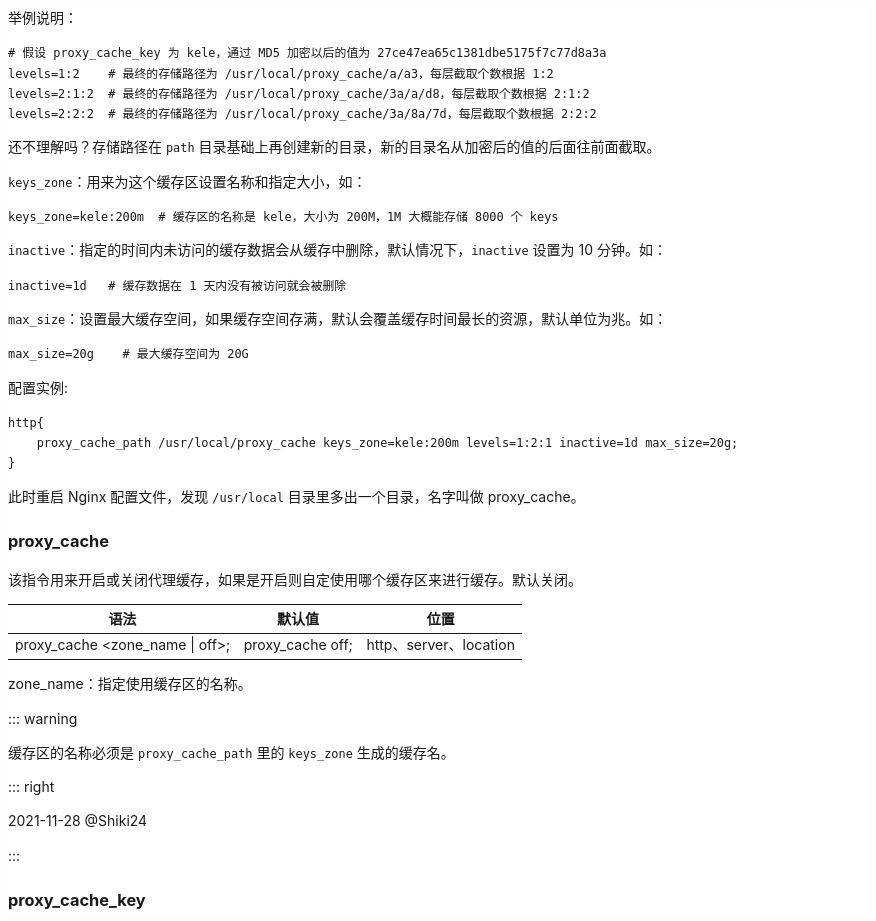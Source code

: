 举例说明：

```nginx
# 假设 proxy_cache_key 为 kele，通过 MD5 加密以后的值为 27ce47ea65c1381dbe5175f7c77d8a3a
levels=1:2    # 最终的存储路径为 /usr/local/proxy_cache/a/a3，每层截取个数根据 1:2
levels=2:1:2  # 最终的存储路径为 /usr/local/proxy_cache/3a/a/d8，每层截取个数根据 2:1:2
levels=2:2:2  # 最终的存储路径为 /usr/local/proxy_cache/3a/8a/7d，每层截取个数根据 2:2:2
```

还不理解吗？存储路径在 `path` 目录基础上再创建新的目录，新的目录名从加密后的值的后面往前面截取。

`keys_zone`：用来为这个缓存区设置名称和指定大小，如：

```nginx
keys_zone=kele:200m  # 缓存区的名称是 kele，大小为 200M，1M 大概能存储 8000 个 keys
```

`inactive`：指定的时间内未访问的缓存数据会从缓存中删除，默认情况下，`inactive` 设置为 10 分钟。如：

```nginx
inactive=1d   # 缓存数据在 1 天内没有被访问就会被删除
```

`max_size`：设置最大缓存空间，如果缓存空间存满，默认会覆盖缓存时间最长的资源，默认单位为兆。如：

```nginx
max_size=20g    # 最大缓存空间为 20G
```

配置实例:

```nginx
http{
	proxy_cache_path /usr/local/proxy_cache keys_zone=kele:200m levels=1:2:1 inactive=1d max_size=20g;
}
```

此时重启 Nginx 配置文件，发现 `/usr/local` 目录里多出一个目录，名字叫做 proxy_cache。

### proxy_cache

该指令用来开启或关闭代理缓存，如果是开启则自定使用哪个缓存区来进行缓存。默认关闭。

| 语法                               | 默认值           | 位置                   |
| ---------------------------------- | ---------------- | ---------------------- |
| proxy_cache &lt;zone_name \| off>; | proxy_cache off; | http、server、location |

zone_name：指定使用缓存区的名称。

::: warning

缓存区的名称必须是 `proxy_cache_path` 里的 `keys_zone` 生成的缓存名。

::: right

2021-11-28 @Shiki24

:::

### proxy_cache_key
